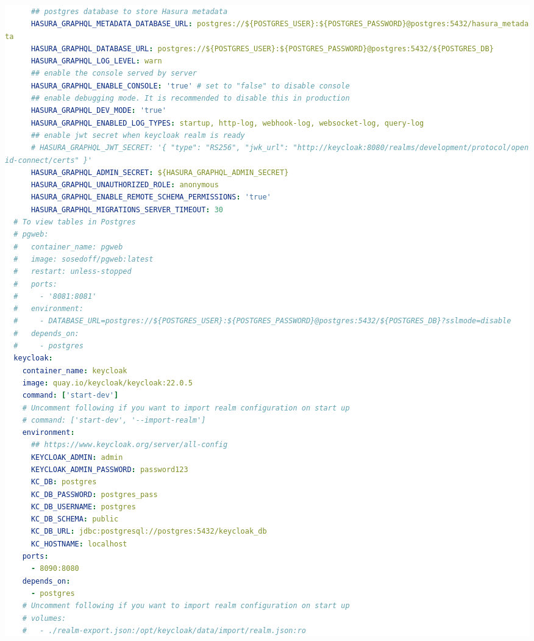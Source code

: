 ```yaml
      ## postgres database to store Hasura metadata
      HASURA_GRAPHQL_METADATA_DATABASE_URL: postgres://${POSTGRES_USER}:${POSTGRES_PASSWORD}@postgres:5432/hasura_metadata
      HASURA_GRAPHQL_DATABASE_URL: postgres://${POSTGRES_USER}:${POSTGRES_PASSWORD}@postgres:5432/${POSTGRES_DB}
      HASURA_GRAPHQL_LOG_LEVEL: warn
      ## enable the console served by server
      HASURA_GRAPHQL_ENABLE_CONSOLE: 'true' # set to "false" to disable console
      ## enable debugging mode. It is recommended to disable this in production
      HASURA_GRAPHQL_DEV_MODE: 'true'
      HASURA_GRAPHQL_ENABLED_LOG_TYPES: startup, http-log, webhook-log, websocket-log, query-log
      ## enable jwt secret when keycloak realm is ready
      # HASURA_GRAPHQL_JWT_SECRET: '{ "type": "RS256", "jwk_url": "http://keycloak:8080/realms/development/protocol/openid-connect/certs" }'
      HASURA_GRAPHQL_ADMIN_SECRET: ${HASURA_GRAPHQL_ADMIN_SECRET}
      HASURA_GRAPHQL_UNAUTHORIZED_ROLE: anonymous
      HASURA_GRAPHQL_ENABLE_REMOTE_SCHEMA_PERMISSIONS: 'true'
      HASURA_GRAPHQL_MIGRATIONS_SERVER_TIMEOUT: 30
  # To view tables in Postgres
  # pgweb:
  #   container_name: pgweb
  #   image: sosedoff/pgweb:latest
  #   restart: unless-stopped
  #   ports:
  #     - '8081:8081'
  #   environment:
  #     - DATABASE_URL=postgres://${POSTGRES_USER}:${POSTGRES_PASSWORD}@postgres:5432/${POSTGRES_DB}?sslmode=disable
  #   depends_on:
  #     - postgres
  keycloak:
    container_name: keycloak
    image: quay.io/keycloak/keycloak:22.0.5
    command: ['start-dev']
    # Uncomment following if you want to import realm configuration on start up
    # command: ['start-dev', '--import-realm']
    environment:
      ## https://www.keycloak.org/server/all-config
      KEYCLOAK_ADMIN: admin
      KEYCLOAK_ADMIN_PASSWORD: password123
      KC_DB: postgres
      KC_DB_PASSWORD: postgres_pass
      KC_DB_USERNAME: postgres
      KC_DB_SCHEMA: public
      KC_DB_URL: jdbc:postgresql://postgres:5432/keycloak_db
      KC_HOSTNAME: localhost
    ports:
      - 8090:8080
    depends_on:
      - postgres
    # Uncomment following if you want to import realm configuration on start up
    # volumes:
    #   - ./realm-export.json:/opt/keycloak/data/import/realm.json:ro
```
